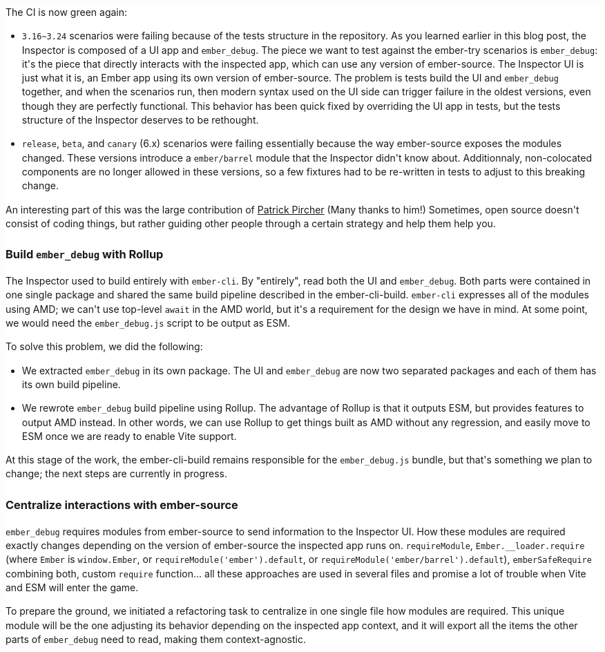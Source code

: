 The CI is now green again:

- `3.16~3.24` scenarios were failing because of the tests structure in the repository. As you learned earlier in this blog post, the Inspector is composed of a UI app and `ember_debug`. The piece we want to test against the ember-try scenarios is `ember_debug`: it's the piece that directly interacts with the inspected app, which can use any version of ember-source. The Inspector UI is just what it is, an Ember app using its own version of ember-source. The problem is tests build the UI and `ember_debug` together, and when the scenarios run, then modern syntax used on the UI side can trigger failure in the oldest versions, even though they are perfectly functional. This behavior has been quick fixed by overriding the UI app in tests, but the tests structure of the Inspector deserves to be rethought.

- `release`, `beta`, and `canary` (6.x) scenarios were failing essentially because the way ember-source exposes the modules changed. These versions introduce a `ember/barrel` module that the Inspector didn't know about. Additionnaly, non-colocated components are no longer allowed in these versions, so a few fixtures had to be re-written in tests to adjust to this breaking change.

An interesting part of this was the large contribution of [Patrick Pircher](https://github.com/patricklx) (Many thanks to him!) Sometimes, open source doesn't consist of coding things, but rather guiding other people through a certain strategy and help them help you.

### Build `ember_debug` with Rollup

The Inspector used to build entirely with `ember-cli`. By "entirely", read both the UI and `ember_debug`. Both parts were contained in one single package and shared the same build pipeline described in the ember-cli-build. `ember-cli` expresses all of the modules using AMD; we can't use top-level `await` in the AMD world, but it's a requirement for the design we have in mind. At some point, we would need the `ember_debug.js` script to be output as ESM.

To solve this problem, we did the following:

- We extracted `ember_debug` in its own package. The UI and `ember_debug` are now two separated packages and each of them has its own build pipeline.

- We rewrote `ember_debug` build pipeline using Rollup. The advantage of Rollup is that it outputs ESM, but provides features to output AMD instead. In other words, we can use Rollup to get things built as AMD without any regression, and easily move to ESM once we are ready to enable Vite support.

At this stage of the work, the ember-cli-build remains responsible for the `ember_debug.js` bundle, but that's something we plan to change; the next steps are currently in progress.

### Centralize interactions with ember-source

`ember_debug` requires modules from ember-source to send information to the Inspector UI. How these modules are required exactly changes depending on the version of ember-source the inspected app runs on. `requireModule`, `Ember.__loader.require` (where `Ember` is `window.Ember`, or `requireModule('ember').default`, or `requireModule('ember/barrel').default`), `emberSafeRequire` combining both, custom `require` function... all these approaches are used in several files and promise a lot of trouble when Vite and ESM will enter the game.

To prepare the ground, we initiated a refactoring task to centralize in one single file how modules are required. This unique module will be the one adjusting its behavior depending on the inspected app context, and it will export all the items the other parts of `ember_debug` need to read, making them context-agnostic.
